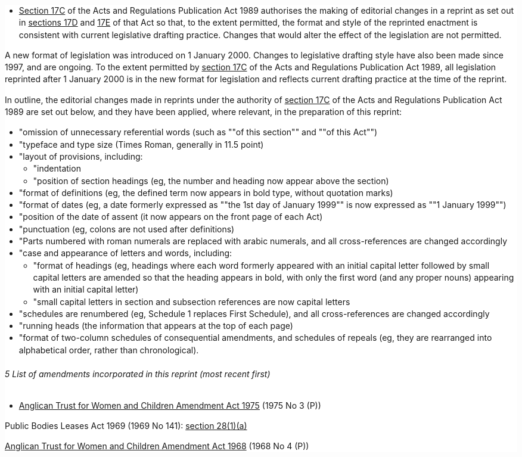 * [Section 17C][1] of the Acts and Regulations Publication Act 1989 authorises the making of editorial changes in a reprint as set out in [sections 17D][31] and [17E][32] of that Act so that, to the extent permitted, the format and style of the reprinted enactment is consistent with current legislative drafting practice. Changes that would alter the effect of the legislation are not permitted.

A new format of legislation was introduced on 1 January 2000\. Changes to legislative drafting style have also been made since 1997, and are ongoing. To the extent permitted by [section 17C][1] of the Acts and Regulations Publication Act 1989, all legislation reprinted after 1 January 2000 is in the new format for legislation and reflects current drafting practice at the time of the reprint.

In outline, the editorial changes made in reprints under the authority of [section 17C][1] of the Acts and Regulations Publication Act 1989 are set out below, and they have been applied, where relevant, in the preparation of this reprint:
  * "omission of unnecessary referential words (such as ""of this section"" and ""of this Act"")
  * "typeface and type size (Times Roman, generally in 11.5 point)
  * "layout of provisions, including:
    * "indentation
    * "position of section headings (eg, the number and heading now appear above the section)
  * "format of definitions (eg, the defined term now appears in bold type, without quotation marks)
  * "format of dates (eg, a date formerly expressed as ""the 1st day of January 1999"" is now expressed as ""1 January 1999"")
  * "position of the date of assent (it now appears on the front page of each Act)
  * "punctuation (eg, colons are not used after definitions)
  * "Parts numbered with roman numerals are replaced with arabic numerals, and all cross-references are changed accordingly
  * "case and appearance of letters and words, including:
    * "format of headings (eg, headings where each word formerly appeared with an initial capital letter followed by small capital letters are amended so that the heading appears in bold, with only the first word (and any proper nouns) appearing with an initial capital letter)
    * "small capital letters in section and subsection references are now capital letters
  * "schedules are renumbered (eg, Schedule 1 replaces First Schedule), and all cross-references are changed accordingly
  * "running heads (the information that appears at the top of each page)
  * "format of two-column schedules of consequential amendments, and schedules of repeals (eg, they are rearranged into alphabetical order, rather than chronological).

###### 5 List of amendments incorporated in this reprint (most recent first)

* [Anglican Trust for Women and Children Amendment Act 1975][27] (1975 No 3 (P))

Public Bodies Leases Act 1969 (1969 No 141): [section 28(1)(a)][33]

[Anglican Trust for Women and Children Amendment Act 1968][34] (1968 No 4 (P))

[0]: http://www.legislation.govt.nz/act/private/1962/0004/latest/link.aspx?id=DLM109032
[1]: http://www.legislation.govt.nz/act/private/1962/0004/latest/link.aspx?id=DLM195466#DLM195466
[2]: http://www.legislation.govt.nz/act/private/1962/0004/latest/whole.html#DLM103849
[3]: http://www.legislation.govt.nz/act/private/1962/0004/latest/whole.html#DLM103850
[4]: http://www.legislation.govt.nz/act/private/1962/0004/latest/whole.html#DLM103853
[5]: http://www.legislation.govt.nz/act/private/1962/0004/latest/whole.html#DLM103856
[6]: http://www.legislation.govt.nz/act/private/1962/0004/latest/whole.html#DLM103863
[7]: http://www.legislation.govt.nz/act/private/1962/0004/latest/whole.html#DLM103864
[8]: http://www.legislation.govt.nz/act/private/1962/0004/latest/whole.html#DLM103865
[9]: http://www.legislation.govt.nz/act/private/1962/0004/latest/whole.html#DLM103866
[10]: http://www.legislation.govt.nz/act/private/1962/0004/latest/whole.html#DLM103867
[11]: http://www.legislation.govt.nz/act/private/1962/0004/latest/whole.html#DLM103870
[12]: http://www.legislation.govt.nz/act/private/1962/0004/latest/whole.html#DLM103871
[13]: http://www.legislation.govt.nz/act/private/1962/0004/latest/whole.html#DLM103874
[14]: http://www.legislation.govt.nz/act/private/1962/0004/latest/whole.html#DLM103876
[15]: http://www.legislation.govt.nz/act/private/1962/0004/latest/whole.html#DLM103877
[16]: http://www.legislation.govt.nz/act/private/1962/0004/latest/whole.html#DLM103878
[17]: http://www.legislation.govt.nz/act/private/1962/0004/latest/whole.html#DLM103879
[18]: http://www.legislation.govt.nz/act/private/1962/0004/latest/whole.html#DLM103880
[19]: http://www.legislation.govt.nz/act/private/1962/0004/latest/whole.html#DLM4199409
[20]: http://www.legislation.govt.nz/act/private/1962/0004/latest/whole.html#DLM4199403
[21]: http://www.legislation.govt.nz/act/private/1962/0004/latest/whole.html#DLM4199405
[22]: http://www.legislation.govt.nz/act/private/1962/0004/latest/link.aspx?id=DLM269031
[23]: http://www.legislation.govt.nz/act/private/1962/0004/latest/link.aspx?id=DLM394841
[24]: http://www.legislation.govt.nz/act/private/1962/0004/latest/link.aspx?id=DLM395424
[25]: http://www.legislation.govt.nz/act/private/1962/0004/latest/link.aspx?id=DLM109047
[26]: http://www.legislation.govt.nz/act/private/1962/0004/latest/link.aspx?id=DLM105893
[27]: http://www.legislation.govt.nz/act/private/1962/0004/latest/link.aspx?id=DLM109024#DLM109024
[28]: http://www.pco.parliament.govt.nz/reprints/
[29]: http://www.legislation.govt.nz/act/private/1962/0004/latest/link.aspx?id=DLM195439#DLM195439
[30]: http://www.pco.parliament.govt.nz/editorial-conventions/
[31]: http://www.legislation.govt.nz/act/private/1962/0004/latest/link.aspx?id=DLM195468#DLM195468
[32]: http://www.legislation.govt.nz/act/private/1962/0004/latest/link.aspx?id=DLM195470#DLM195470
[33]: http://www.legislation.govt.nz/act/private/1962/0004/latest/link.aspx?id=DLM395424#DLM395424

[34]: http://www.legislation.govt.nz/act/private/1962/0004/latest/link.aspx?id=DLM105872#DLM105872